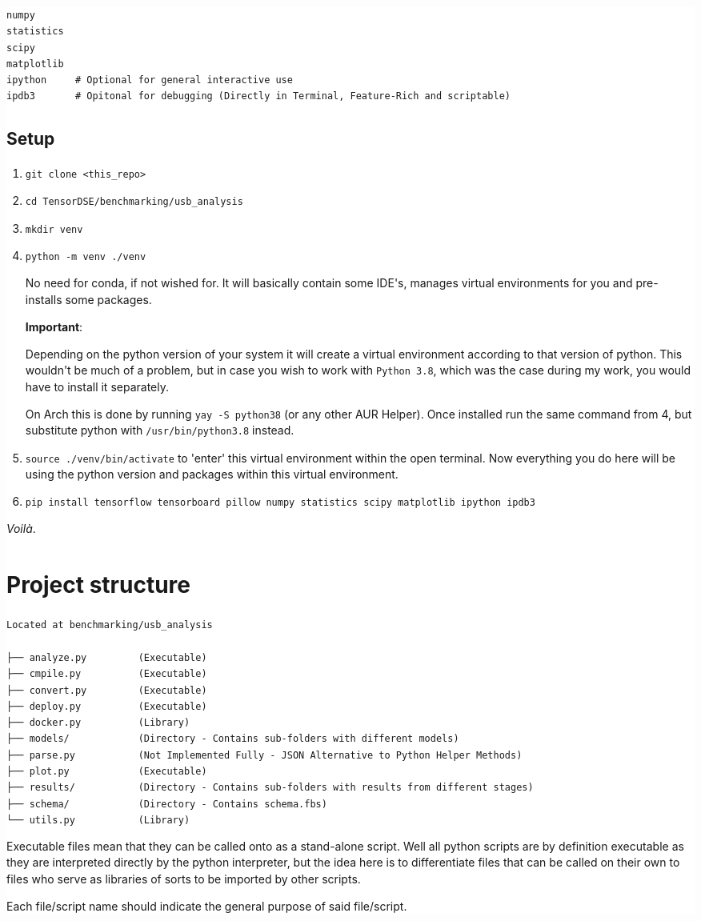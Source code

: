 ```
numpy
statistics
scipy
matplotlib
ipython     # Optional for general interactive use
ipdb3       # Opitonal for debugging (Directly in Terminal, Feature-Rich and scriptable)
```

## Setup
1. `git clone <this_repo>`
2. `cd TensorDSE/benchmarking/usb_analysis`
3. `mkdir venv`
4. `python -m venv ./venv` 

    No  need for conda, if not wished for. It will basically contain some IDE's, 
 manages virtual environments for you and pre-installs some packages.

    **Important**:
    
    Depending on the python version of your system it will create a virtual environment
    according to that version of python. This wouldn't be much of a problem, but in case
    you wish to work with `Python 3.8`, which was the case during my work, you would have
    to install it separately.

    On Arch this is done by running `yay -S python38` (or any other AUR Helper). Once
    installed run the same command from 4, but substitute python with `/usr/bin/python3.8`
    instead.

5. `source ./venv/bin/activate` to 'enter' this virtual environment within the open
   terminal. Now everything you do here will be using the python version and packages
   within this virtual environment.

6. `pip install tensorflow tensorboard pillow numpy statistics scipy matplotlib ipython
   ipdb3`

*Voilà*.

# Project structure
```
Located at benchmarking/usb_analysis

├── analyze.py         (Executable)
├── cmpile.py          (Executable)
├── convert.py         (Executable)
├── deploy.py          (Executable)
├── docker.py          (Library)
├── models/            (Directory - Contains sub-folders with different models)
├── parse.py           (Not Implemented Fully - JSON Alternative to Python Helper Methods)
├── plot.py            (Executable)
├── results/           (Directory - Contains sub-folders with results from different stages)
├── schema/            (Directory - Contains schema.fbs)
└── utils.py           (Library)
```
Executable files mean that they can be called onto as a stand-alone script. Well all
python scripts are by definition executable as they are interpreted directly by the python
interpreter, but the idea here is to differentiate files that can be called on their own
to files who serve as libraries of sorts to be imported by other scripts.

Each file/script name should indicate the general purpose of said file/script.
